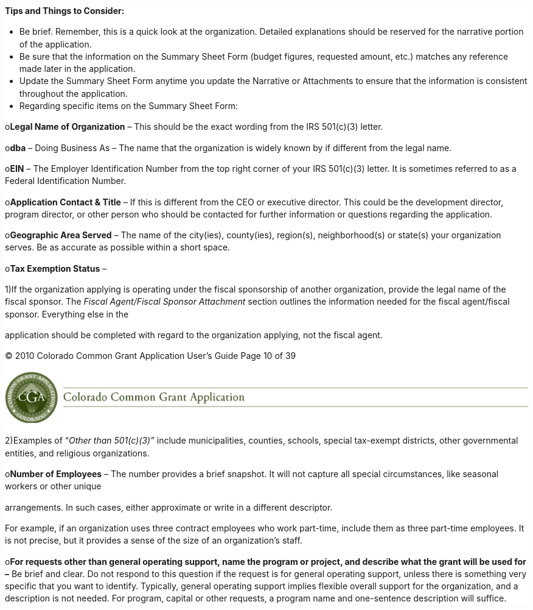 **Tips and Things to Consider:**

- Be brief. Remember, this is a quick look at the organization. Detailed explanations should be reserved for the narrative portion of the application.
- Be sure that the information on the Summary Sheet Form (budget figures, requested amount, etc.) matches any reference made later in the application.
- Update the Summary Sheet Form anytime you update the Narrative or Attachments to ensure that the information is consistent throughout the application.
- Regarding specific items on the Summary Sheet Form:

o**Legal Name of Organization** – This should be the exact wording from the IRS 501(c)(3) letter.

o**dba** – Doing Business As – The name that the organization is widely known by if different from the legal name.

o**EIN** – The Employer Identification Number from the top right corner of your IRS 501(c)(3) letter. It is sometimes referred to as a Federal Identification Number.

o**Application Contact & Title** – If this is different from the CEO or executive director. This could be the development director, program director, or other person who should be contacted for further information or questions regarding the application.

o**Geographic Area Served** – The name of the city(ies), county(ies), region(s), neighborhood(s) or state(s) your organization serves. Be as accurate as possible within a short space.

o**Tax Exemption Status** –

1)If the organization applying is operating under the fiscal sponsorship of another organization, provide the legal name of the fiscal sponsor. The *Fiscal Agent/Fiscal Sponsor Attachment* section outlines the information needed for the fiscal agent/fiscal sponsor. Everything else in the

application should be completed with regard to the organization applying, not the fiscal agent.

© 2010 Colorado Common Grant Application User’s Guide Page 10 of 39

![](Colorado%20Common%20Grant%20Application%20Users%20Guide%20191faa2a7b8a8010a9b5efdf1fc07a1e/image2.png)

2)Examples of “*Other than 501(c)(3)”* include municipalities, counties, schools, special tax-exempt districts, other governmental entities, and religious organizations.

o**Number of Employees** – The number provides a brief snapshot. It will not capture all special circumstances, like seasonal workers or other unique

arrangements. In such cases, either approximate or write in a different descriptor.

For example, if an organization uses three contract employees who work part-time, include them as three part-time employees. It is not precise, but it provides a sense of the size of an organization’s staff.

o**For requests other than general operating support, name the program or project, and describe what the grant will be used for –** Be brief and clear. Do not respond to this question if the request is for general operating support, unless there is something very specific that you want to identify. Typically, general operating support implies flexible overall support for the organization, and a description is not needed. For program, capital or other requests, a program name and one-sentence description will suffice.
